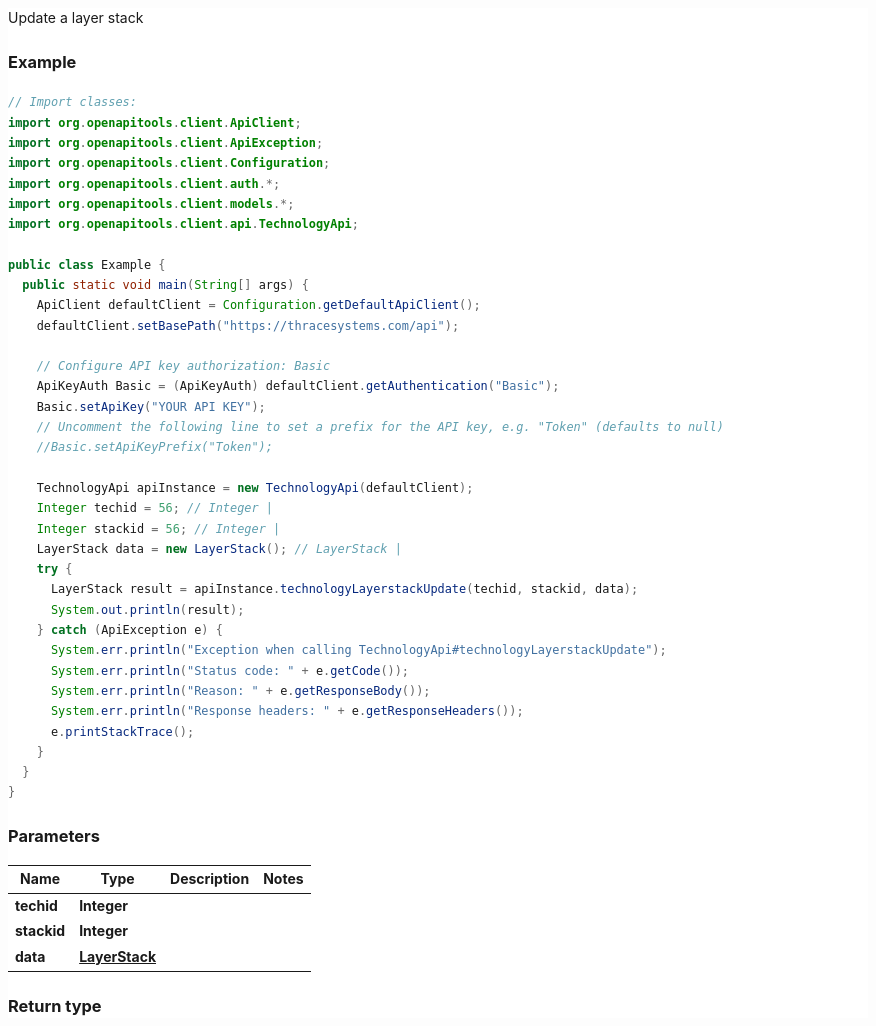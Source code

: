 

Update a layer stack

### Example
```java
// Import classes:
import org.openapitools.client.ApiClient;
import org.openapitools.client.ApiException;
import org.openapitools.client.Configuration;
import org.openapitools.client.auth.*;
import org.openapitools.client.models.*;
import org.openapitools.client.api.TechnologyApi;

public class Example {
  public static void main(String[] args) {
    ApiClient defaultClient = Configuration.getDefaultApiClient();
    defaultClient.setBasePath("https://thracesystems.com/api");
    
    // Configure API key authorization: Basic
    ApiKeyAuth Basic = (ApiKeyAuth) defaultClient.getAuthentication("Basic");
    Basic.setApiKey("YOUR API KEY");
    // Uncomment the following line to set a prefix for the API key, e.g. "Token" (defaults to null)
    //Basic.setApiKeyPrefix("Token");

    TechnologyApi apiInstance = new TechnologyApi(defaultClient);
    Integer techid = 56; // Integer | 
    Integer stackid = 56; // Integer | 
    LayerStack data = new LayerStack(); // LayerStack | 
    try {
      LayerStack result = apiInstance.technologyLayerstackUpdate(techid, stackid, data);
      System.out.println(result);
    } catch (ApiException e) {
      System.err.println("Exception when calling TechnologyApi#technologyLayerstackUpdate");
      System.err.println("Status code: " + e.getCode());
      System.err.println("Reason: " + e.getResponseBody());
      System.err.println("Response headers: " + e.getResponseHeaders());
      e.printStackTrace();
    }
  }
}
```

### Parameters

Name | Type | Description  | Notes
------------- | ------------- | ------------- | -------------
 **techid** | **Integer**|  |
 **stackid** | **Integer**|  |
 **data** | [**LayerStack**](LayerStack.md)|  |

### Return type
